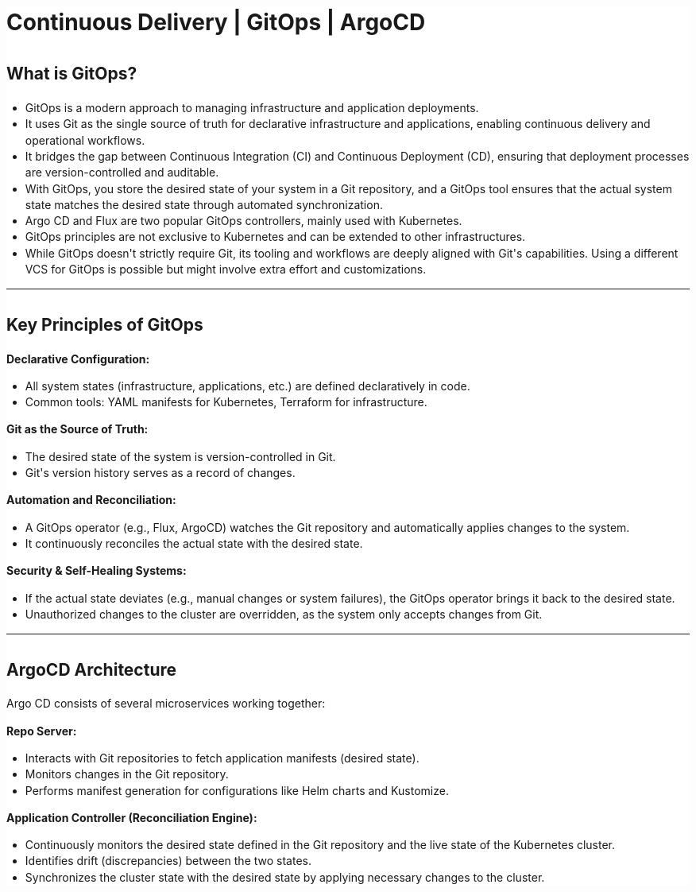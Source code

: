 # Continuous Delivery | GitOps | ArgoCD 

## What is GitOps?

- GitOps is a modern approach to managing infrastructure and application deployments. 
- It uses Git as the single source of truth for declarative infrastructure and applications, enabling continuous delivery and operational workflows. 
- It bridges the gap between Continuous Integration (CI) and Continuous Deployment (CD), ensuring that deployment processes are version-controlled and auditable.
- With GitOps, you store the desired state of your system in a Git repository, and a GitOps tool ensures that the actual system state matches the desired state through automated synchronization.
- Argo CD and Flux are two popular GitOps controllers, mainly used with Kubernetes.
- GitOps principles are not exclusive to Kubernetes and can be extended to other infrastructures.
- While GitOps doesn't strictly require Git, its tooling and workflows are deeply aligned with Git's capabilities. Using a different VCS for GitOps is possible but might involve extra effort and customizations.

______________________________________________________________________________________________

## Key Principles of GitOps

**Declarative Configuration:**
- All system states (infrastructure, applications, etc.) are defined declaratively in code.
- Common tools: YAML manifests for Kubernetes, Terraform for infrastructure.

**Git as the Source of Truth:**
- The desired state of the system is version-controlled in Git.
- Git's version history serves as a record of changes.

**Automation and Reconciliation:**
- A GitOps operator (e.g., Flux, ArgoCD) watches the Git repository and automatically applies changes to the system.
- It continuously reconciles the actual state with the desired state.

**Security & Self-Healing Systems:**
- If the actual state deviates (e.g., manual changes or system failures), the GitOps operator brings it back to the desired state.
- Unauthorized changes to the cluster are overridden, as the system only accepts changes from Git.

___________________________________________________________________________________________

## ArgoCD Architecture

Argo CD consists of several microservices working together:

**Repo Server:**
- Interacts with Git repositories to fetch application manifests (desired state).
- Monitors changes in the Git repository.
- Performs manifest generation for configurations like Helm charts and Kustomize.

**Application Controller (Reconciliation Engine):**
- Continuously monitors the desired state defined in the Git repository and the live state of the Kubernetes cluster.
- Identifies drift (discrepancies) between the two states.
- Synchronizes the cluster state with the desired state by applying necessary changes to the cluster.
